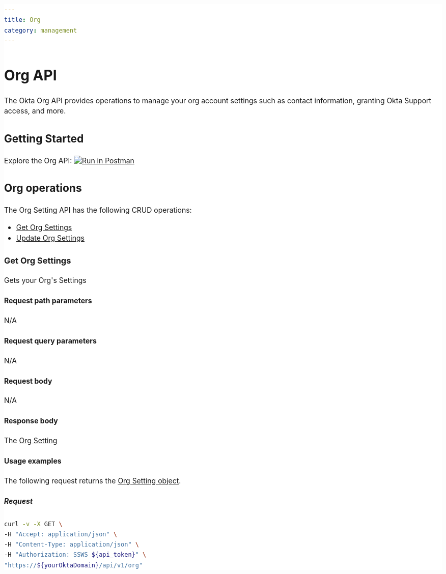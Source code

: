 ```yaml
---
title: Org
category: management
---
```


# Org API

The Okta Org API provides operations to manage your org account settings such as contact information, granting Okta Support access, and more.

<ApiAuthMethodWarning />

## Getting Started

Explore the Org API: [![Run in Postman](https://run.pstmn.io/button.svg)](https://app.getpostman.com/run-collection/2a73f5511943d1bd6611)

## Org operations

The Org Setting API has the following CRUD operations:

* [Get Org Settings](#get-org-settings)
* [Update Org Settings](#update-org-settings)

### Get Org Settings

<ApiOperation method="get" url="/api/v1/org" />

Gets your Org's Settings

#### Request path parameters
N/A

#### Request query parameters
N/A

#### Request body
N/A

#### Response body

The [Org Setting](#org-setting-object)

#### Usage examples

The following request returns the [Org Setting object](#org-setting-object).

##### Request

```bash
curl -v -X GET \
-H "Accept: application/json" \
-H "Content-Type: application/json" \
-H "Authorization: SSWS ${api_token}" \
"https://${yourOktaDomain}/api/v1/org"
```
